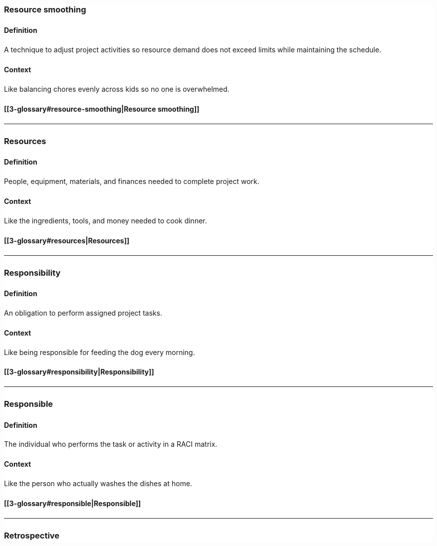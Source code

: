
### Resource smoothing

#### Definition
A technique to adjust project activities so resource demand does not exceed limits while maintaining the schedule.

#### Context
Like balancing chores evenly across kids so no one is overwhelmed.

#### [[3-glossary#resource-smoothing|Resource smoothing]]

---

### Resources

#### Definition
People, equipment, materials, and finances needed to complete project work.

#### Context
Like the ingredients, tools, and money needed to cook dinner.

#### [[3-glossary#resources|Resources]]

---

### Responsibility

#### Definition
An obligation to perform assigned project tasks.

#### Context
Like being responsible for feeding the dog every morning.

#### [[3-glossary#responsibility|Responsibility]]

---

### Responsible

#### Definition
The individual who performs the task or activity in a RACI matrix.

#### Context
Like the person who actually washes the dishes at home.

#### [[3-glossary#responsible|Responsible]]

---

### Retrospective

